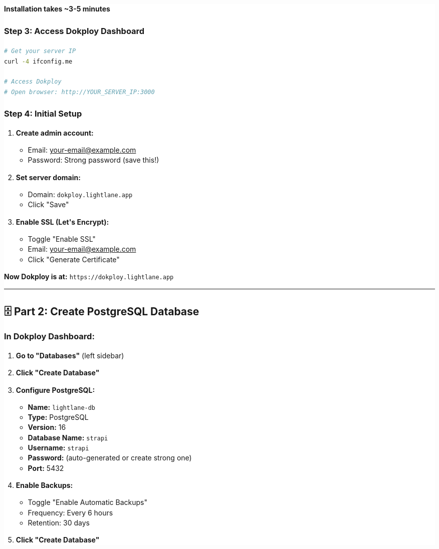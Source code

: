 **Installation takes ~3-5 minutes**

### Step 3: Access Dokploy Dashboard

```bash
# Get your server IP
curl -4 ifconfig.me

# Access Dokploy
# Open browser: http://YOUR_SERVER_IP:3000
```

### Step 4: Initial Setup

1. **Create admin account:**
   - Email: your-email@example.com
   - Password: Strong password (save this!)
   
2. **Set server domain:**
   - Domain: `dokploy.lightlane.app`
   - Click "Save"
   
3. **Enable SSL (Let's Encrypt):**
   - Toggle "Enable SSL"
   - Email: your-email@example.com
   - Click "Generate Certificate"

**Now Dokploy is at:** `https://dokploy.lightlane.app`

---

## 🗄️ Part 2: Create PostgreSQL Database

### In Dokploy Dashboard:

1. **Go to "Databases"** (left sidebar)

2. **Click "Create Database"**

3. **Configure PostgreSQL:**
   - **Name:** `lightlane-db`
   - **Type:** PostgreSQL
   - **Version:** 16
   - **Database Name:** `strapi`
   - **Username:** `strapi`
   - **Password:** (auto-generated or create strong one)
   - **Port:** 5432
   
4. **Enable Backups:**
   - Toggle "Enable Automatic Backups"
   - Frequency: Every 6 hours
   - Retention: 30 days
   
5. **Click "Create Database"**
